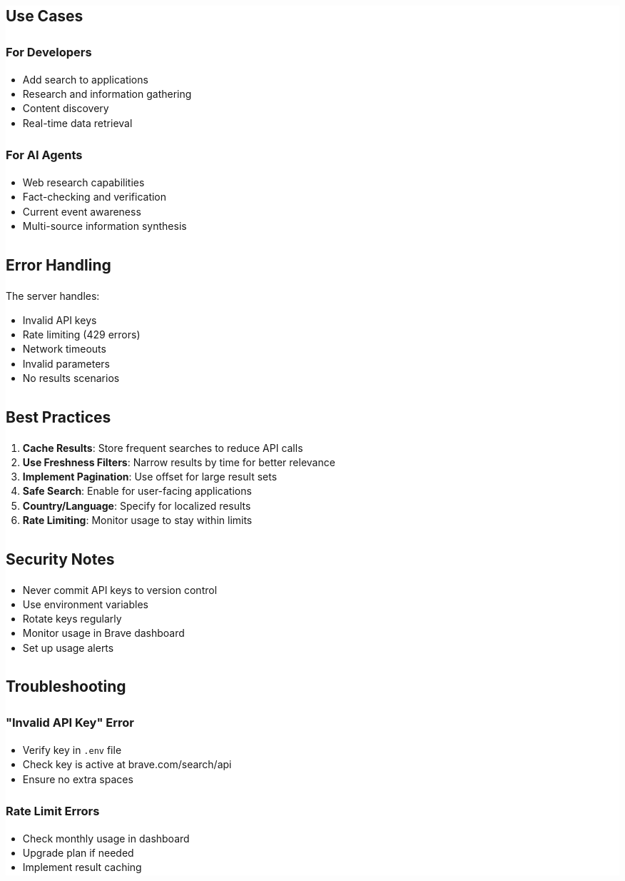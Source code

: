 ## Use Cases

### For Developers
- Add search to applications
- Research and information gathering
- Content discovery
- Real-time data retrieval

### For AI Agents
- Web research capabilities
- Fact-checking and verification
- Current event awareness
- Multi-source information synthesis

## Error Handling

The server handles:
- Invalid API keys
- Rate limiting (429 errors)
- Network timeouts
- Invalid parameters
- No results scenarios

## Best Practices

1. **Cache Results**: Store frequent searches to reduce API calls
2. **Use Freshness Filters**: Narrow results by time for better relevance
3. **Implement Pagination**: Use offset for large result sets
4. **Safe Search**: Enable for user-facing applications
5. **Country/Language**: Specify for localized results
6. **Rate Limiting**: Monitor usage to stay within limits

## Security Notes

- Never commit API keys to version control
- Use environment variables
- Rotate keys regularly
- Monitor usage in Brave dashboard
- Set up usage alerts

## Troubleshooting

### "Invalid API Key" Error
- Verify key in `.env` file
- Check key is active at brave.com/search/api
- Ensure no extra spaces

### Rate Limit Errors
- Check monthly usage in dashboard
- Upgrade plan if needed
- Implement result caching
